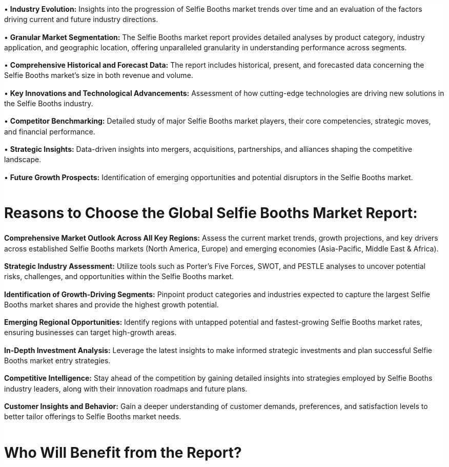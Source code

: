 • <strong>Industry Evolution:</strong> Insights into the progression of Selfie Booths market trends over time and an evaluation of the factors driving current and future industry directions.

• <strong>Granular Market Segmentation:</strong> The Selfie Booths market report provides detailed analyses by product category, industry application, and geographic location, offering unparalleled granularity in understanding performance across segments.

• <strong>Comprehensive Historical and Forecast Data:</strong> The report includes historical, present, and forecasted data concerning the Selfie Booths market’s size in both revenue and volume.

• <strong>Key Innovations and Technological Advancements:</strong> Assessment of how cutting-edge technologies are driving new solutions in the Selfie Booths industry.

• <strong>Competitor Benchmarking:</strong> Detailed study of major Selfie Booths market players, their core competencies, strategic moves, and financial performance.

• <strong>Strategic Insights:</strong> Data-driven insights into mergers, acquisitions, partnerships, and alliances shaping the competitive landscape.

• <strong>Future Growth Prospects:</strong> Identification of emerging opportunities and potential disruptors in the Selfie Booths market.

# <strong>Reasons to Choose the Global Selfie Booths Market Report:</strong>

<strong>Comprehensive Market Outlook Across All Key Regions:</strong>
Assess the current market trends, growth projections, and key drivers across established Selfie Booths markets (North America, Europe) and emerging economies (Asia-Pacific, Middle East & Africa).

<strong>Strategic Industry Assessment:</strong>
Utilize tools such as Porter’s Five Forces, SWOT, and PESTLE analyses to uncover potential risks, challenges, and opportunities within the Selfie Booths market.

<strong>Identification of Growth-Driving Segments:</strong>
Pinpoint product categories and industries expected to capture the largest Selfie Booths market shares and provide the highest growth potential.

<strong>Emerging Regional Opportunities:</strong>
Identify regions with untapped potential and fastest-growing Selfie Booths market rates, ensuring businesses can target high-growth areas.

<strong>In-Depth Investment Analysis:</strong>
Leverage the latest insights to make informed strategic investments and plan successful Selfie Booths market entry strategies.

<strong>Competitive Intelligence:</strong>
Stay ahead of the competition by gaining detailed insights into strategies employed by Selfie Booths industry leaders, along with their innovation roadmaps and future plans.

<strong>Customer Insights and Behavior:</strong>
Gain a deeper understanding of customer demands, preferences, and satisfaction levels to better tailor offerings to Selfie Booths market needs.

# <strong>Who Will Benefit from the Report?</strong>
